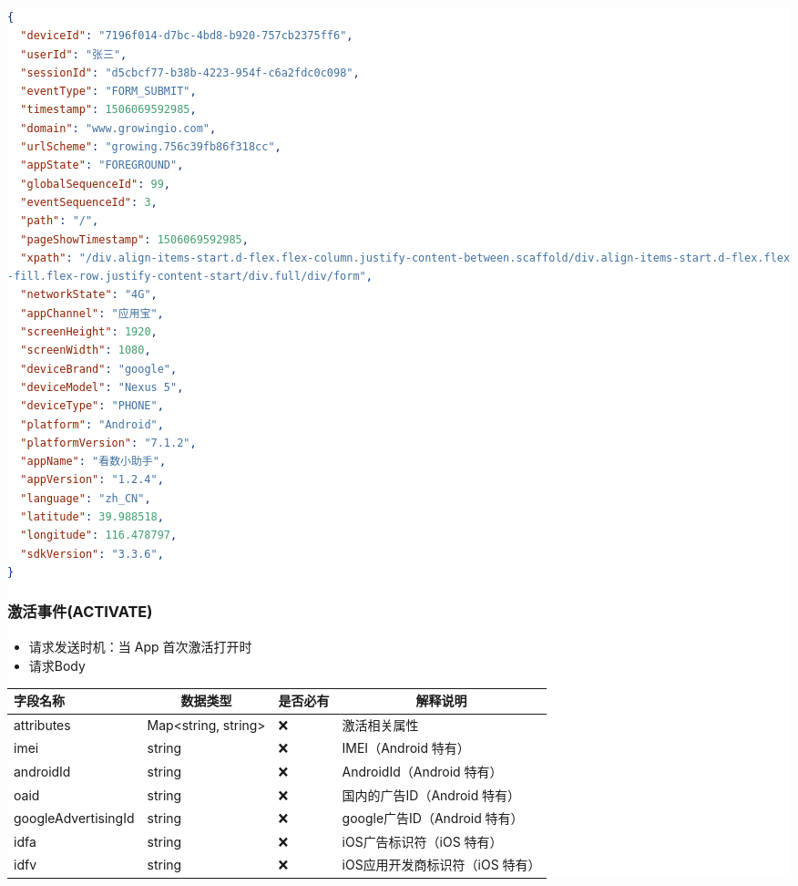 ```json
{
  "deviceId": "7196f014-d7bc-4bd8-b920-757cb2375ff6",
  "userId": "张三",
  "sessionId": "d5cbcf77-b38b-4223-954f-c6a2fdc0c098",
  "eventType": "FORM_SUBMIT",
  "timestamp": 1506069592985,
  "domain": "www.growingio.com",
  "urlScheme": "growing.756c39fb86f318cc",
  "appState": "FOREGROUND",
  "globalSequenceId": 99,
  "eventSequenceId": 3,
  "path": "/",
  "pageShowTimestamp": 1506069592985,
  "xpath": "/div.align-items-start.d-flex.flex-column.justify-content-between.scaffold/div.align-items-start.d-flex.flex-fill.flex-row.justify-content-start/div.full/div/form",
  "networkState": "4G",
  "appChannel": "应用宝",
  "screenHeight": 1920,
  "screenWidth": 1080,
  "deviceBrand": "google",
  "deviceModel": "Nexus 5",
  "deviceType": "PHONE",
  "platform": "Android",
  "platformVersion": "7.1.2",
  "appName": "看数小助手",
  "appVersion": "1.2.4",
  "language": "zh_CN",
  "latitude": 39.988518,
  "longitude": 116.478797,
  "sdkVersion": "3.3.6",
}
```

### 激活事件(ACTIVATE)

* 请求发送时机：当 App 首次激活打开时
* 请求Body

| 字段名称            | 数据类型            | 是否必有 | 解释说明                        |
| :------------------ | ------------------- | -------- | ------------------------------- |
| attributes     | Map<string, string>      | ❌        | 激活相关属性 |
| imei                | string              | ❌        | IMEI（Android 特有）            |
| androidId           | string              | ❌        | AndroidId（Android 特有）       |
| oaid                | string              | ❌        | 国内的广告ID（Android 特有）    |
| googleAdvertisingId | string              | ❌        | google广告ID（Android 特有）    |
| idfa                | string              | ❌        | iOS广告标识符（iOS 特有）       |
| idfv                | string              | ❌        | iOS应用开发商标识符（iOS 特有） |
